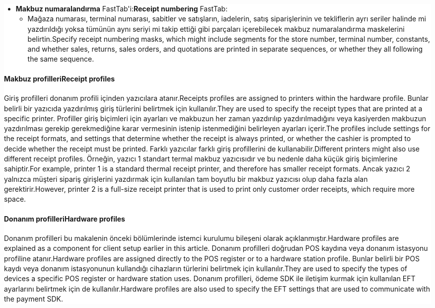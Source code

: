 -   <span data-ttu-id="cfd9b-222">**Makbuz numaralandırma** FastTab'i:</span><span class="sxs-lookup"><span data-stu-id="cfd9b-222">**Receipt numbering** FastTab:</span></span>
    -   <span data-ttu-id="cfd9b-223">Mağaza numarası, terminal numarası, sabitler ve satışların, iadelerin, satış siparişlerinin ve tekliflerin ayrı seriler halinde mi yazdırıldığı yoksa tümünün aynı seriyi mi takip ettiği gibi parçaları içerebilecek makbuz numaralandırma maskelerini belirtin.</span><span class="sxs-lookup"><span data-stu-id="cfd9b-223">Specify receipt numbering masks, which might include segments for the store number, terminal number, constants, and whether sales, returns, sales orders, and quotations are printed in separate sequences, or whether they all following the same sequence.</span></span>

#### <a name="receipt-profiles"></a><span data-ttu-id="cfd9b-224">Makbuz profilleri</span><span class="sxs-lookup"><span data-stu-id="cfd9b-224">Receipt profiles</span></span>

<span data-ttu-id="cfd9b-225">Giriş profilleri donanım profili içinden yazıcılara atanır.</span><span class="sxs-lookup"><span data-stu-id="cfd9b-225">Receipts profiles are assigned to printers within the hardware profile.</span></span> <span data-ttu-id="cfd9b-226">Bunlar belirli bir yazıcıda yazdırılmış giriş türlerini belirtmek için kullanılır.</span><span class="sxs-lookup"><span data-stu-id="cfd9b-226">They are used to specify the receipt types that are printed at a specific printer.</span></span> <span data-ttu-id="cfd9b-227">Profiller giriş biçimleri için ayarları ve makbuzun her zaman yazdırılıp yazdırılmadığını veya kasiyerden makbuzun yazdırılması gerekip gerekmediğine karar vermesinin istenip istenmediğini belirleyen ayarları içerir.</span><span class="sxs-lookup"><span data-stu-id="cfd9b-227">The profiles include settings for the receipt formats, and settings that determine whether the receipt is always printed, or whether the cashier is prompted to decide whether the receipt must be printed.</span></span> <span data-ttu-id="cfd9b-228">Farklı yazıcılar farklı giriş profillerini de kullanabilir.</span><span class="sxs-lookup"><span data-stu-id="cfd9b-228">Different printers might also use different receipt profiles.</span></span> <span data-ttu-id="cfd9b-229">Örneğin, yazıcı 1 standart termal makbuz yazıcısıdır ve bu nedenle daha küçük giriş biçimlerine sahiptir.</span><span class="sxs-lookup"><span data-stu-id="cfd9b-229">For example, printer 1 is a standard thermal receipt printer, and therefore has smaller receipt formats.</span></span> <span data-ttu-id="cfd9b-230">Ancak yazıcı 2 yalnızca müşteri sipariş girişlerini yazdırmak için kullanılan tam boyutlu bir makbuz yazıcısı olup daha fazla alan gerektirir.</span><span class="sxs-lookup"><span data-stu-id="cfd9b-230">However, printer 2 is a full-size receipt printer that is used to print only customer order receipts, which require more space.</span></span>

#### <a name="hardware-profiles"></a><span data-ttu-id="cfd9b-231">Donanım profilleri</span><span class="sxs-lookup"><span data-stu-id="cfd9b-231">Hardware profiles</span></span>

<span data-ttu-id="cfd9b-232">Donanım profilleri bu makalenin önceki bölümlerinde istemci kurulumu bileşeni olarak açıklanmıştır.</span><span class="sxs-lookup"><span data-stu-id="cfd9b-232">Hardware profiles are explained as a component for client setup earlier in this article.</span></span> <span data-ttu-id="cfd9b-233">Donanım profilleri doğrudan POS kaydına veya donanım istasyonu profiline atanır.</span><span class="sxs-lookup"><span data-stu-id="cfd9b-233">Hardware profiles are assigned directly to the POS register or to a hardware station profile.</span></span> <span data-ttu-id="cfd9b-234">Bunlar belirli bir POS kaydı veya donanım istasyonunun kullandığı cihazların türlerini belirtmek için kullanılır.</span><span class="sxs-lookup"><span data-stu-id="cfd9b-234">They are used to specify the types of devices a specific POS register or hardware station uses.</span></span> <span data-ttu-id="cfd9b-235">Donanım profilleri, ödeme SDK ile iletişim kurmak için kullanılan EFT ayarlarını belirtmek için de kullanılır.</span><span class="sxs-lookup"><span data-stu-id="cfd9b-235">Hardware profiles are also used to specify the EFT settings that are used to communicate with the payment SDK.</span></span>
